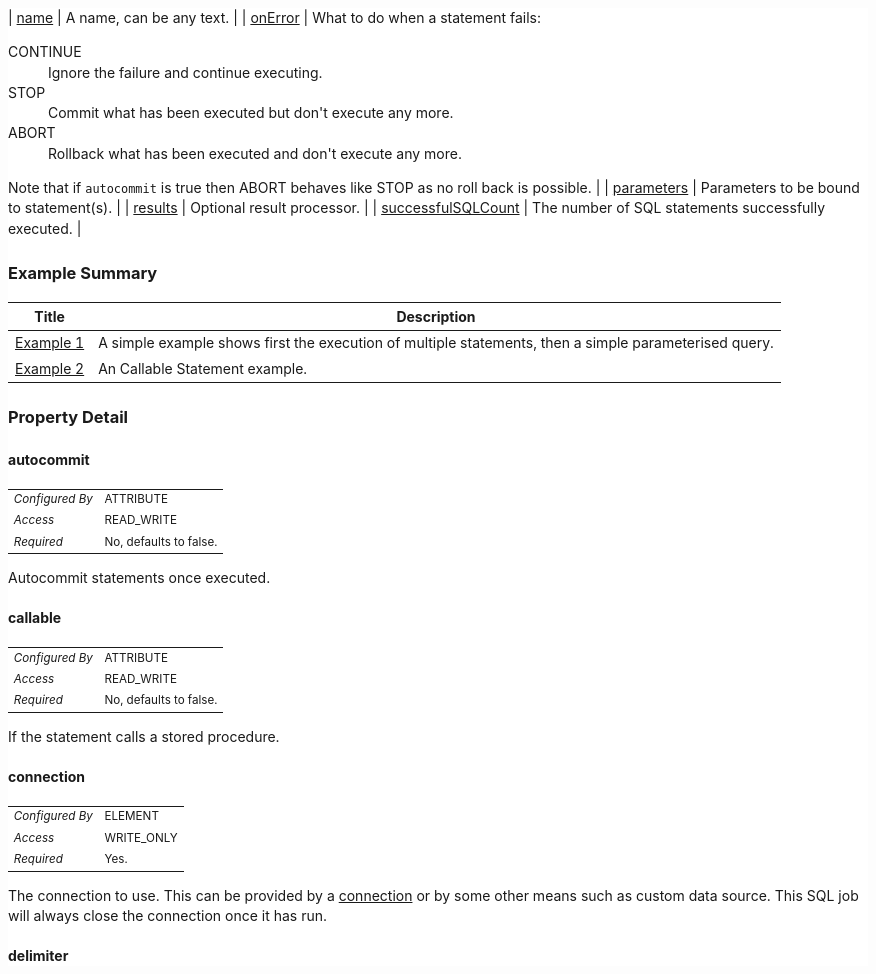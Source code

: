 | [name](#propertyname) | A name, can be any text. | 
| [onError](#propertyonerror) | What to do when a statement fails: <dl> <dt>CONTINUE</dt> <dd>Ignore the failure and continue executing.</dd> <dt>STOP</dt> <dd>Commit what has been executed but don't execute any more.</dd> <dt>ABORT</dt> <dd>Rollback what has been executed and don't execute any more.</dd> </dl> Note that if <code>autocommit</code> is true then ABORT behaves like STOP as no roll back is possible. | 
| [parameters](#propertyparameters) | Parameters to be bound to statement(s). | 
| [results](#propertyresults) | Optional result processor. | 
| [successfulSQLCount](#propertysuccessfulsqlcount) | The number of SQL statements successfully executed. | 


### Example Summary

| Title | Description |
| ----- | ----------- |
| [Example 1](#example1) | A simple example shows first the execution of multiple statements, then a simple parameterised query. |
| [Example 2](#example2) | An Callable Statement example. |


### Property Detail
#### autocommit <a name="propertyautocommit"></a>

<table style='font-size:smaller'>
      <tr><td><i>Configured By</i></td><td>ATTRIBUTE</td></tr>
      <tr><td><i>Access</i></td><td>READ_WRITE</td></tr>
      <tr><td><i>Required</i></td><td>No, defaults to false.</td></tr>
</table>

Autocommit statements once executed.

#### callable <a name="propertycallable"></a>

<table style='font-size:smaller'>
      <tr><td><i>Configured By</i></td><td>ATTRIBUTE</td></tr>
      <tr><td><i>Access</i></td><td>READ_WRITE</td></tr>
      <tr><td><i>Required</i></td><td>No, defaults to false.</td></tr>
</table>

If the statement calls a stored procedure.

#### connection <a name="propertyconnection"></a>

<table style='font-size:smaller'>
      <tr><td><i>Configured By</i></td><td>ELEMENT</td></tr>
      <tr><td><i>Access</i></td><td>WRITE_ONLY</td></tr>
      <tr><td><i>Required</i></td><td>Yes.</td></tr>
</table>

The connection to use. This can be provided
by a [connection](../../../org/oddjob/sql/ConnectionType.md) or by some other means such as custom
data source. This SQL job will always close the connection once
it has run.

#### delimiter <a name="propertydelimiter"></a>
